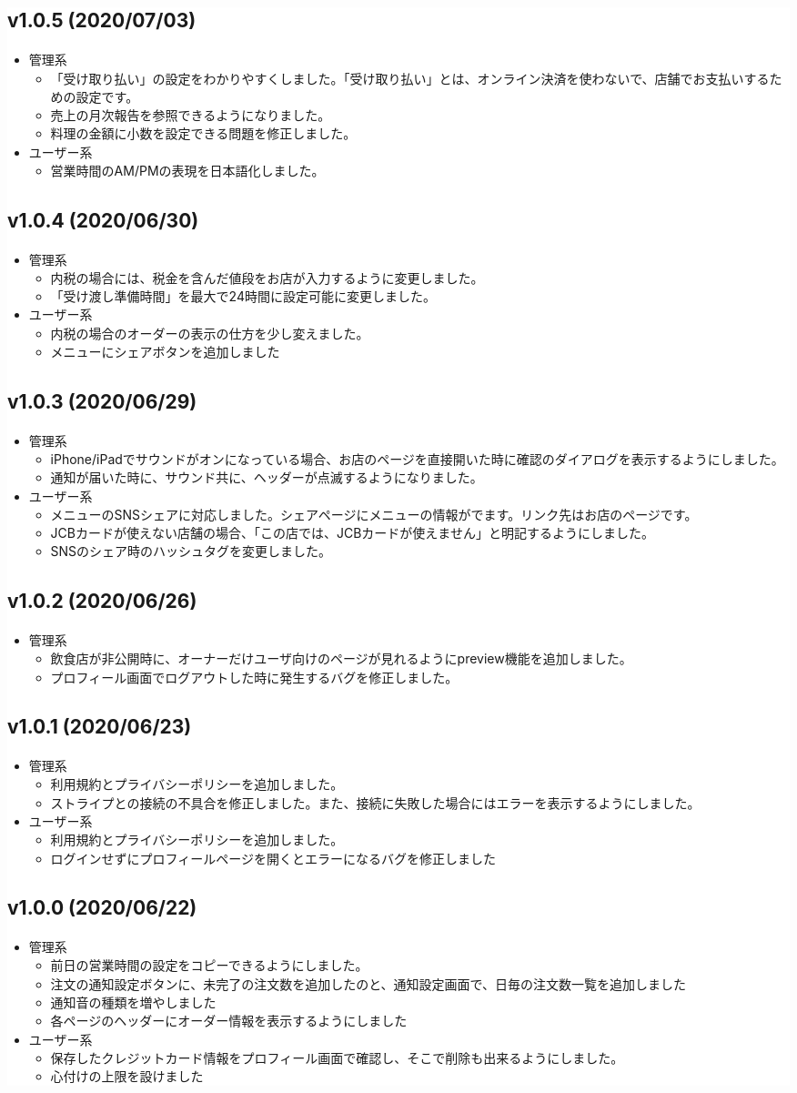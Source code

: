
## v1.0.5 (2020/07/03)
- 管理系
  - 「受け取り払い」の設定をわかりやすくしました。「受け取り払い」とは、オンライン決済を使わないで、店舗でお支払いするための設定です。
  - 売上の月次報告を参照できるようになりました。
  - 料理の金額に小数を設定できる問題を修正しました。
- ユーザー系
  - 営業時間のAM/PMの表現を日本語化しました。  

## v1.0.4 (2020/06/30)
- 管理系
  - 内税の場合には、税金を含んだ値段をお店が入力するように変更しました。
  - 「受け渡し準備時間」を最大で24時間に設定可能に変更しました。
- ユーザー系
  - 内税の場合のオーダーの表示の仕方を少し変えました。
  - メニューにシェアボタンを追加しました
  

## v1.0.3 (2020/06/29)
- 管理系
  - iPhone/iPadでサウンドがオンになっている場合、お店のページを直接開いた時に確認のダイアログを表示するようにしました。
  - 通知が届いた時に、サウンド共に、ヘッダーが点滅するようになりました。
- ユーザー系
  - メニューのSNSシェアに対応しました。シェアページにメニューの情報がでます。リンク先はお店のページです。
  - JCBカードが使えない店舗の場合、「この店では、JCBカードが使えません」と明記するようにしました。
  - SNSのシェア時のハッシュタグを変更しました。

## v1.0.2 (2020/06/26)
- 管理系
  - 飲食店が非公開時に、オーナーだけユーザ向けのページが見れるようにpreview機能を追加しました。
  - プロフィール画面でログアウトした時に発生するバグを修正しました。



## v1.0.1 (2020/06/23)
- 管理系
  - 利用規約とプライバシーポリシーを追加しました。
  - ストライプとの接続の不具合を修正しました。また、接続に失敗した場合にはエラーを表示するようにしました。 
- ユーザー系
  - 利用規約とプライバシーポリシーを追加しました。
  - ログインせずにプロフィールページを開くとエラーになるバグを修正しました


## v1.0.0 (2020/06/22)
- 管理系
  - 前日の営業時間の設定をコピーできるようにしました。
  - 注文の通知設定ボタンに、未完了の注文数を追加したのと、通知設定画面で、日毎の注文数一覧を追加しました
  - 通知音の種類を増やしました 
  - 各ページのヘッダーにオーダー情報を表示するようにしました
- ユーザー系
  - 保存したクレジットカード情報をプロフィール画面で確認し、そこで削除も出来るようにしました。
  - 心付けの上限を設けました
